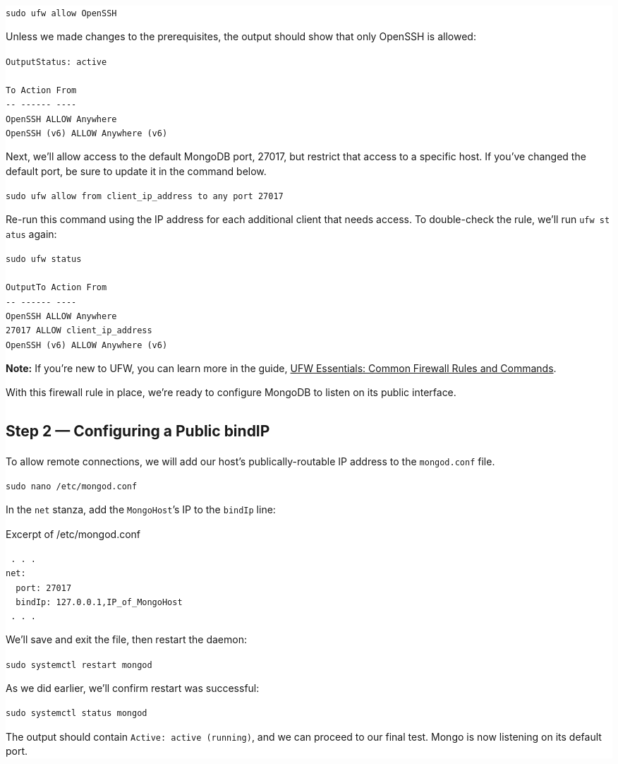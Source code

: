     sudo ufw allow OpenSSH

Unless we made changes to the prerequisites, the output should show that only OpenSSH is allowed:

    OutputStatus: active
    
    To Action From
    -- ------ ----
    OpenSSH ALLOW Anywhere
    OpenSSH (v6) ALLOW Anywhere (v6)

Next, we’ll allow access to the default MongoDB port, 27017, but restrict that access to a specific host. If you’ve changed the default port, be sure to update it in the command below.

    sudo ufw allow from client_ip_address to any port 27017

Re-run this command using the IP address for each additional client that needs access. To double-check the rule, we’ll run `ufw status` again:

    sudo ufw status

    OutputTo Action From
    -- ------ ----
    OpenSSH ALLOW Anywhere
    27017 ALLOW client_ip_address
    OpenSSH (v6) ALLOW Anywhere (v6)

**Note:** If you’re new to UFW, you can learn more in the guide, [UFW Essentials: Common Firewall Rules and Commands](ufw-essentials-common-firewall-rules-and-commands).

With this firewall rule in place, we’re ready to configure MongoDB to listen on its public interface.

## Step 2 — Configuring a Public bindIP

To allow remote connections, we will add our host’s publically-routable IP address to the `mongod.conf` file.

    sudo nano /etc/mongod.conf

In the `net` stanza, add the `MongoHost`’s IP to the `bindIp` line:

Excerpt of /etc/mongod.conf

     . . .
    net:
      port: 27017
      bindIp: 127.0.0.1,IP_of_MongoHost
     . . .

We’ll save and exit the file, then restart the daemon:

    sudo systemctl restart mongod

As we did earlier, we’ll confirm restart was successful:

    sudo systemctl status mongod

The output should contain `Active: active (running)`, and we can proceed to our final test. Mongo is now listening on its default port.
